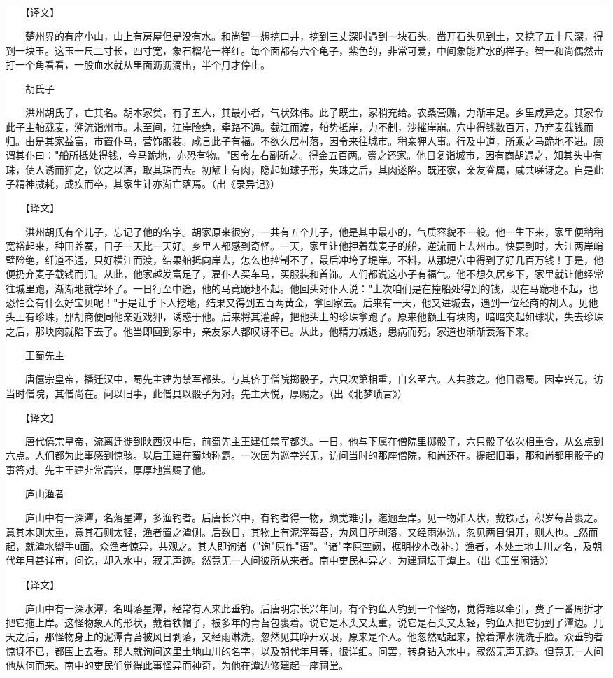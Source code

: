  

　　【译文】

 

　　楚州界的有座小山，山上有房屋但是没有水。和尚智一想挖口井，挖到三丈深时遇到一块石头。凿开石头见到土，又挖了五十尺深，得到一块玉。这玉一尺二寸长，四寸宽，象石榴花一样红。每个面都有六个龟子，紫色的，非常可爱，中间象能贮水的样子。智一和尚偶然击打一个角看看，一股血水就从里面沥沥滴出，半个月才停止。

 

　　胡氏子　　

 

　　洪州胡氏子，亡其名。胡本家贫，有子五人，其最小者，气状殊伟。此子既生，家稍充给。农桑营赡，力渐丰足。乡里咸异之。其家令此子主船载麦，溯流诣州市。未至间，江岸险绝，牵路不通。截江而渡，船势抵岸，力不制，沙摧岸崩。穴中得钱数百万，乃弃麦载钱而归。由是其家益富，市置仆马，营饰服装。咸言此子有福。不欲久居村落，因令来往城市。稍亲狎人事。行及中道，所乘之马跪地不进。顾谓其仆曰："船所抵处得钱，今马跪地，亦恐有物。"因令左右副斫之。得金五百两。赍之还家。他日复诣城市，因有商胡遇之，知其头中有珠，使人诱而狎之，饮之以酒，取其珠而去。初额上有肉，隐起如球子形，失珠之后，其肉遂陷。既还家，亲友眷属，咸共嗟讶之。自是此子精神减耗，成疾而卒，其家生计亦渐亡落焉。（出《录异记》）

 

　　【译文】

 

　　洪州胡氏有个儿子，忘记了他的名字。胡家原来很穷，一共有五个儿子，他是其中最小的，气质容貌不一般。他一生下来，家里便稍稍宽裕起来，种田养蚕，日子一天比一天好。乡里人都感到奇怪。一天，家里让他押着载麦子的船，逆流而上去州市。快要到时，大江两岸峭壁险绝，纤道不通，只好横江而渡，结果船抵向岸去，怎么也控制不了，最后冲垮了堤岸。不料，从那堤穴中得到了好几百万钱！于是，他便扔弃麦子载钱而归。从此，他家越发富足了，雇仆人买车马，买服装和首饰。人们都说这小子有福气。他不想久居乡下，家里就让他经常往城里跑，渐渐地就学坏了。一日行至中途，他的马竟跪地不起。他回头对仆人说："上次咱们是在撞船处得到的钱，现在马跪地不起，也恐怕会有什么好宝贝呢！"于是让手下人挖地，结果又得到五百两黄金，拿回家去。后来有一天，他又进城去，遇到一位经商的胡人。见他头上有珍珠，那胡商便同他亲近戏狎，诱惑于他。后来将其灌醉，把他头上的珍珠拿跑了。原来他额上有块肉，暗暗突起如球状，失去珍珠之后，那块肉就陷下去了。他当即回到家中，亲友家人都叹讶不已。从此，他精力减退，患病而死，家道也渐渐衰落下来。

 

　　王蜀先主　　

 

　　唐僖宗皇帝，播迁汉中，蜀先主建为禁军都头。与其侪于僧院掷骰子，六只次第相重，自幺至六。人共骇之。他日霸蜀。因幸兴元，访当时僧院，其僧尚在。问以旧事，此僧具以骰子为对。先主大悦，厚赐之。（出《北梦琐言》）

 

　　【译文】

 

　　唐代僖宗皇帝，流离迁徙到陕西汉中后，前蜀先主王建任禁军都头。一日，他与下属在僧院里掷骰子，六只骰子依次相重合，从幺点到六点。人们都为此事感到惊骇。以后王建在蜀地称霸。一次因为巡幸兴无，访问当时的那座僧院，和尚还在。提起旧事，那和尚都用骰子的事答对。先主王建非常高兴，厚厚地赏赐了他。

 

　　庐山渔者　　

 

　　庐山中有一深潭，名落星潭，多渔钓者。后唐长兴中，有钓者得一物，颇觉难引，迤逦至岸。见一物如人状，戴铁冠，积岁莓苔裹之。意其木则太重，意其石则太轻，渔者置之潭侧。后数日，其物上有泥滓莓苔，为风日所剥落，又经雨淋洗，忽见两目俱开，则人也。_然而起，就潭水盥手u面。众渔者惊异，共观之。其人即询诸（"询"原作"语"。"诸"字原空阙，据明抄本改补。）渔者，本处土地山川之名，及朝代年月甚详审，问讫，却入水中，寂无声迹。然竟无一人问彼所从来者。南中吏民神异之，为建祠坛于潭上。（出《玉堂闲话》）

 

　　【译文】

 

　　庐山中有一深水潭，名叫落星潭，经常有人来此垂钓。后唐明宗长兴年间，有个钓鱼人钓到一个怪物，觉得难以牵引，费了一番周折才把它拖上岸。这怪物象人的形状，戴着铁帽子，被多年的青苔包裹着。说它是木头又太重，说它是石头又太轻，钓鱼人把它扔到了潭边。几天之后，那怪物身上的泥潭青苔被风日剥落，又经雨淋洗，忽然见其睁开双眼，原来是个人。他忽然站起来，撩着潭水洗洗手脸。众垂钓者惊讶不已，都围上去看。那人就询问这里土地山川的名字，以及朝代年月等，很详细。问罢，转身钻入水中，寂然无声无迹。但竟无一人问他从何而来。南中的吏民们觉得此事怪异而神奇，为他在潭边修建起一座祠堂。
